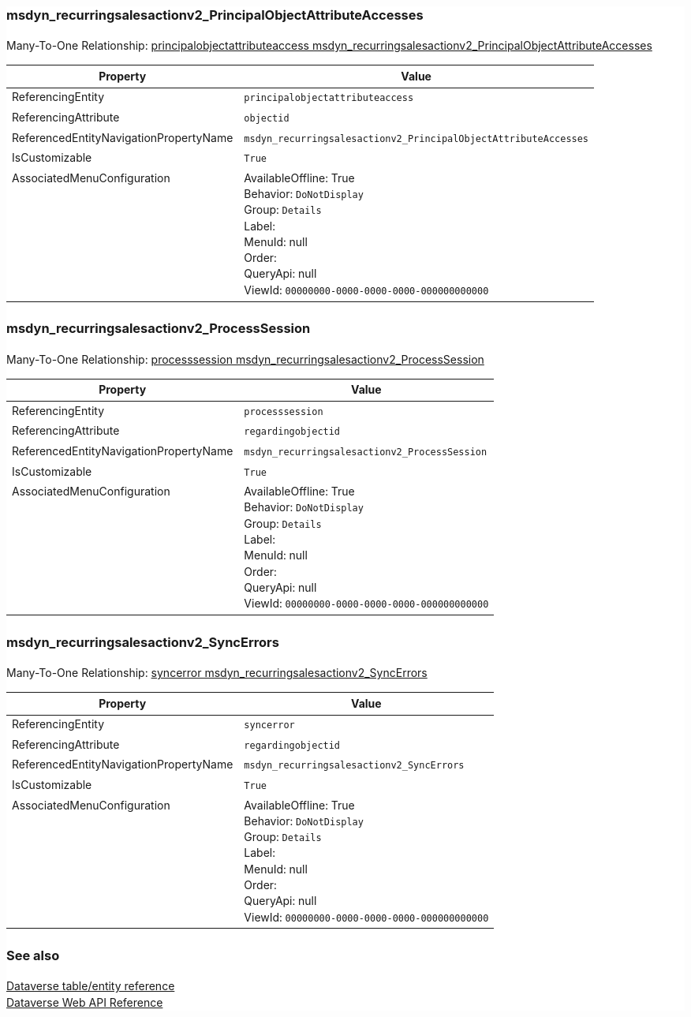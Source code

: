 ### <a name="BKMK_msdyn_recurringsalesactionv2_PrincipalObjectAttributeAccesses"></a> msdyn_recurringsalesactionv2_PrincipalObjectAttributeAccesses

Many-To-One Relationship: [principalobjectattributeaccess msdyn_recurringsalesactionv2_PrincipalObjectAttributeAccesses](principalobjectattributeaccess.md#BKMK_msdyn_recurringsalesactionv2_PrincipalObjectAttributeAccesses)

|Property|Value|
|---|---|
|ReferencingEntity|`principalobjectattributeaccess`|
|ReferencingAttribute|`objectid`|
|ReferencedEntityNavigationPropertyName|`msdyn_recurringsalesactionv2_PrincipalObjectAttributeAccesses`|
|IsCustomizable|`True`|
|AssociatedMenuConfiguration|AvailableOffline: True<br />Behavior: `DoNotDisplay`<br />Group: `Details`<br />Label: <br />MenuId: null<br />Order: <br />QueryApi: null<br />ViewId: `00000000-0000-0000-0000-000000000000`|

### <a name="BKMK_msdyn_recurringsalesactionv2_ProcessSession"></a> msdyn_recurringsalesactionv2_ProcessSession

Many-To-One Relationship: [processsession msdyn_recurringsalesactionv2_ProcessSession](processsession.md#BKMK_msdyn_recurringsalesactionv2_ProcessSession)

|Property|Value|
|---|---|
|ReferencingEntity|`processsession`|
|ReferencingAttribute|`regardingobjectid`|
|ReferencedEntityNavigationPropertyName|`msdyn_recurringsalesactionv2_ProcessSession`|
|IsCustomizable|`True`|
|AssociatedMenuConfiguration|AvailableOffline: True<br />Behavior: `DoNotDisplay`<br />Group: `Details`<br />Label: <br />MenuId: null<br />Order: <br />QueryApi: null<br />ViewId: `00000000-0000-0000-0000-000000000000`|

### <a name="BKMK_msdyn_recurringsalesactionv2_SyncErrors"></a> msdyn_recurringsalesactionv2_SyncErrors

Many-To-One Relationship: [syncerror msdyn_recurringsalesactionv2_SyncErrors](syncerror.md#BKMK_msdyn_recurringsalesactionv2_SyncErrors)

|Property|Value|
|---|---|
|ReferencingEntity|`syncerror`|
|ReferencingAttribute|`regardingobjectid`|
|ReferencedEntityNavigationPropertyName|`msdyn_recurringsalesactionv2_SyncErrors`|
|IsCustomizable|`True`|
|AssociatedMenuConfiguration|AvailableOffline: True<br />Behavior: `DoNotDisplay`<br />Group: `Details`<br />Label: <br />MenuId: null<br />Order: <br />QueryApi: null<br />ViewId: `00000000-0000-0000-0000-000000000000`|



### See also

[Dataverse table/entity reference](/power-apps/developer/data-platform/reference/about-entity-reference)  
[Dataverse Web API Reference](/power-apps/developer/data-platform/webapi/reference/about)   

